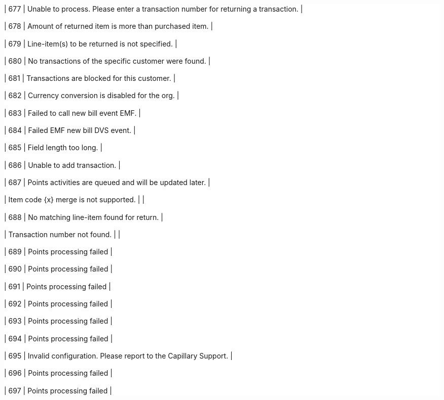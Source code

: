 | 677 | Unable to process. Please enter a transaction number for returning a transaction. |

| 678 | Amount of returned item is more than purchased item. |

| 679 | Line-item(s) to be returned is not specified. |

| 680 | No transactions of the specific customer were found. |

| 681 | Transactions are blocked for this customer. |

| 682 | Currency conversion is disabled for the org. |

| 683 | Failed to call new bill event EMF. |

| 684 | Failed EMF new bill DVS event. |

| 685 | Field length too long. |

| 686 | Unable to add transaction. |

| 687 | Points activities are queued and will be updated later. |

| Item code {x} merge is not supported. |  |

| 688 | No matching line-item found for return. |

| Transaction number not found. |  |

| 689 | Points processing failed |

| 690 | Points processing failed |

| 691 | Points processing failed |

| 692 | Points processing failed |

| 693 | Points processing failed |

| 694 | Points processing failed |

| 695 | Invalid configuration. Please report to the Capillary Support. |

| 696 | Points processing failed |

| 697 | Points processing failed |
